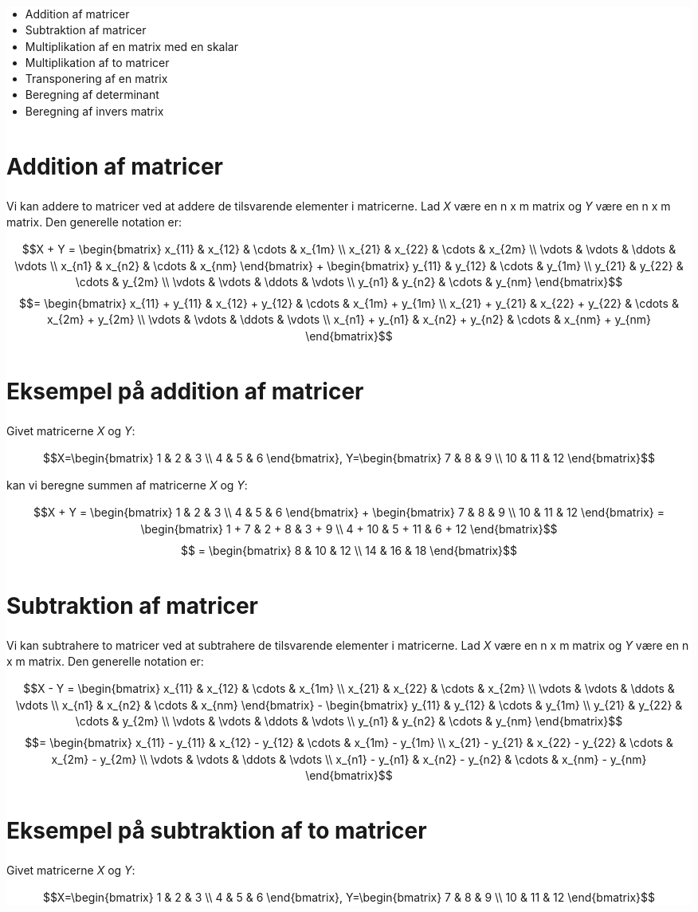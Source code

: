 - Addition af matricer 
- Subtraktion af matricer
- Multiplikation af en matrix med en skalar
- Multiplikation af to matricer
- Transponering af en matrix
- Beregning af determinant
- Beregning af invers matrix

# Addition af matricer
Vi kan addere to matricer ved at addere de tilsvarende elementer i matricerne. Lad $X$ være en n x m matrix og $Y$ være en n x m matrix. Den generelle notation er:

$$X + Y = \begin{bmatrix} x_{11} & x_{12} & \cdots & x_{1m} \\ x_{21} & x_{22} & \cdots & x_{2m} \\ \vdots & \vdots & \ddots & \vdots \\ x_{n1} & x_{n2} & \cdots & x_{nm} \end{bmatrix} + \begin{bmatrix} y_{11} & y_{12} & \cdots & y_{1m} \\ y_{21} & y_{22} & \cdots & y_{2m} \\ \vdots & \vdots & \ddots & \vdots \\ y_{n1} & y_{n2} & \cdots & y_{nm} \end{bmatrix}$$
$$= \begin{bmatrix} x_{11} + y_{11} & x_{12} + y_{12} & \cdots & x_{1m} + y_{1m} \\ x_{21} + y_{21} & x_{22} + y_{22} & \cdots & x_{2m} + y_{2m} \\ \vdots & \vdots & \ddots & \vdots \\ x_{n1} + y_{n1} & x_{n2} + y_{n2} & \cdots & x_{nm} + y_{nm} \end{bmatrix}$$

# Eksempel på addition af matricer
Givet matricerne $X$ og $Y$:

$$X=\begin{bmatrix} 1 & 2 & 3 \\ 4 & 5 & 6 \end{bmatrix}, Y=\begin{bmatrix} 7 & 8 & 9 \\ 10 & 11 & 12 \end{bmatrix}$$

kan vi beregne summen af matricerne $X$ og $Y$:

$$X + Y = \begin{bmatrix} 1 & 2 & 3 \\ 4 & 5 & 6 \end{bmatrix} + \begin{bmatrix} 7 & 8 & 9 \\ 10 & 11 & 12 \end{bmatrix} = \begin{bmatrix} 1 + 7 & 2 + 8 & 3 + 9 \\ 4 + 10 & 5 + 11 & 6 + 12 \end{bmatrix}$$
$$ = \begin{bmatrix} 8 & 10 & 12 \\ 14 & 16 & 18 \end{bmatrix}$$

# Subtraktion af matricer
Vi kan subtrahere to matricer ved at subtrahere de tilsvarende elementer i matricerne. Lad $X$ være en n x m matrix og $Y$ være en n x m matrix. Den generelle notation er:

$$X - Y = \begin{bmatrix} x_{11} & x_{12} & \cdots & x_{1m} \\ x_{21} & x_{22} & \cdots & x_{2m} \\ \vdots & \vdots & \ddots & \vdots \\ x_{n1} & x_{n2} & \cdots & x_{nm} \end{bmatrix} - \begin{bmatrix} y_{11} & y_{12} & \cdots & y_{1m} \\ y_{21} & y_{22} & \cdots & y_{2m} \\ \vdots & \vdots & \ddots & \vdots \\ y_{n1} & y_{n2} & \cdots & y_{nm} \end{bmatrix}$$
$$= \begin{bmatrix} x_{11} - y_{11} & x_{12} - y_{12} & \cdots & x_{1m} - y_{1m} \\ x_{21} - y_{21} & x_{22} - y_{22} & \cdots & x_{2m} - y_{2m} \\ \vdots & \vdots & \ddots & \vdots \\ x_{n1} - y_{n1} & x_{n2} - y_{n2} & \cdots & x_{nm} - y_{nm} \end{bmatrix}$$

# Eksempel på subtraktion af to matricer
Givet matricerne $X$ og $Y$:

$$X=\begin{bmatrix} 1 & 2 & 3 \\ 4 & 5 & 6 \end{bmatrix}, Y=\begin{bmatrix} 7 & 8 & 9 \\ 10 & 11 & 12 \end{bmatrix}$$
